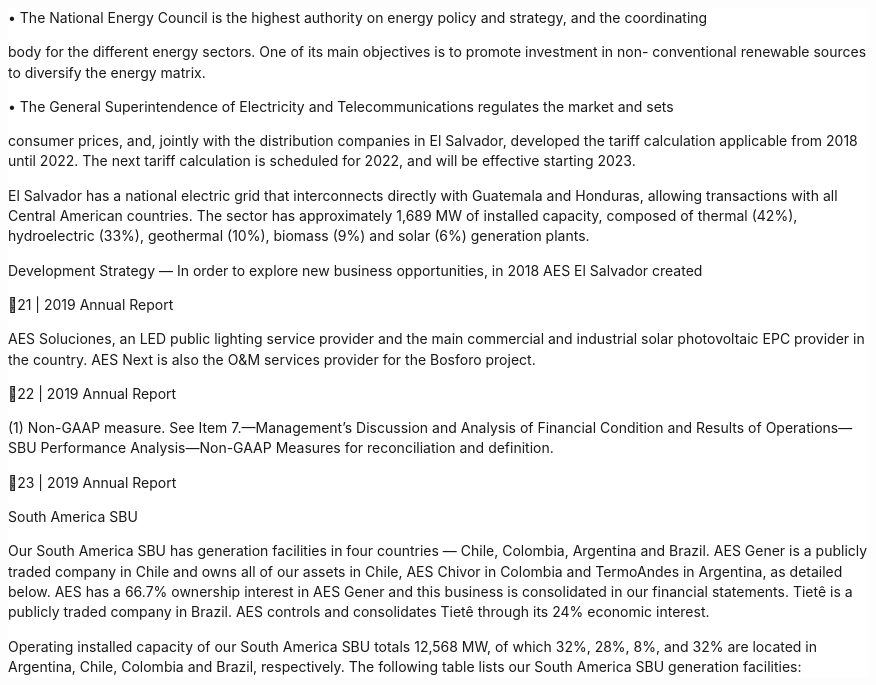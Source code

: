 •  The National Energy Council is the highest authority on energy policy and strategy, and the coordinating

body for the different energy sectors. One of its main objectives is to promote investment in non-
conventional renewable sources to diversify the energy matrix.

•  The General Superintendence of Electricity and Telecommunications regulates the market and sets

consumer prices, and, jointly with the distribution companies in El Salvador, developed the tariff calculation
applicable from 2018 until 2022. The next tariff calculation is scheduled for 2022, and will be effective
starting 2023.

El Salvador has a national electric grid that interconnects directly with Guatemala and Honduras, allowing
transactions with all Central American countries. The sector has approximately 1,689 MW of installed capacity,
composed of thermal (42%), hydroelectric (33%), geothermal (10%), biomass (9%) and solar (6%) generation
plants.

Development Strategy — In order to explore new business opportunities, in 2018 AES El Salvador created

21 | 2019 Annual Report

AES Soluciones, an LED public lighting service provider and the main commercial and industrial solar photovoltaic
EPC provider in the country. AES Next is also the O&M services provider for the Bosforo project.

22 | 2019 Annual Report

(1)    Non-GAAP measure. See Item 7.—Management’s Discussion and Analysis of Financial Condition and Results of Operations—SBU Performance
Analysis—Non-GAAP Measures for reconciliation and definition.

23 | 2019 Annual Report

South America SBU

Our South America SBU has generation facilities in four countries — Chile, Colombia, Argentina and Brazil.
AES Gener is a publicly traded company in Chile and owns all of our assets in Chile, AES Chivor in Colombia and
TermoAndes in Argentina, as detailed below. AES has a 66.7% ownership interest in AES Gener and this business
is consolidated in our financial statements. Tietê is a publicly traded company in Brazil. AES controls and
consolidates Tietê through its 24% economic interest.

Operating installed capacity of our South America SBU totals 12,568 MW, of which 32%, 28%, 8%, and 32%
are located in Argentina, Chile, Colombia and Brazil, respectively. The following table lists our South America SBU
generation facilities:
